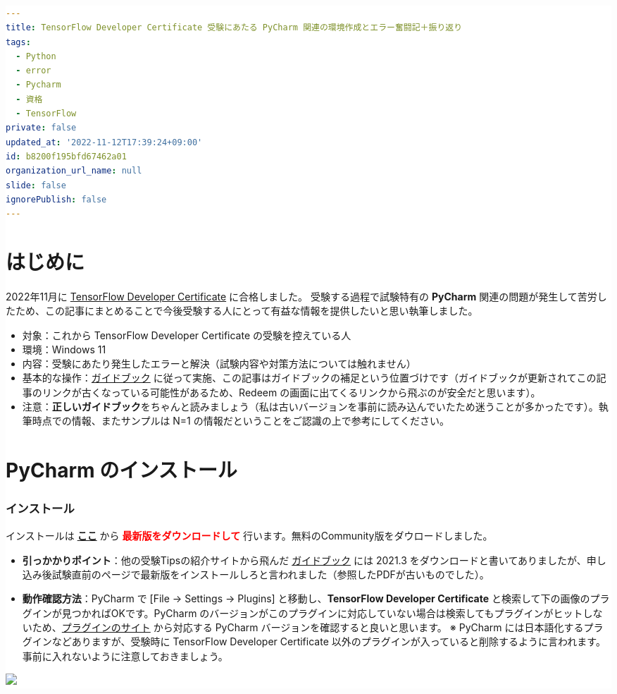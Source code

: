```yaml
---
title: TensorFlow Developer Certificate 受験にあたる PyCharm 関連の環境作成とエラー奮闘記＋振り返り
tags:
  - Python
  - error
  - Pycharm
  - 資格
  - TensorFlow
private: false
updated_at: '2022-11-12T17:39:24+09:00'
id: b8200f195bfd67462a01
organization_url_name: null
slide: false
ignorePublish: false
---
```

# はじめに

2022年11月に [TensorFlow Developer Certificate](https://www.tensorflow.org/certificate) に合格しました。
受験する過程で試験特有の **PyCharm** 関連の問題が発生して苦労したため、この記事にまとめることで今後受験する人にとって有益な情報を提供したいと思い執筆しました。

* 対象：これから TensorFlow Developer Certificate の受験を控えている人
* 環境：Windows 11
* 内容：受験にあたり発生したエラーと解決（試験内容や対策方法については触れません）
* 基本的な操作：[ガイドブック](https://utility.trueability.com/google/tensor-flow/Instructions_for_taking_the_TensorFlow_Certificate_exam.pdf) に従って実施、この記事はガイドブックの補足という位置づけです（ガイドブックが更新されてこの記事のリンクが古くなっている可能性があるため、Redeem の画面に出てくるリンクから飛ぶのが安全だと思います）。
* 注意：**正しいガイドブック**をちゃんと読みましょう（私は古いバージョンを事前に読み込んでいたため迷うことが多かったです）。執筆時点での情報、またサンプルは N=1 の情報だということをご認識の上で参考にしてください。

# PyCharm のインストール

### インストール

インストールは **[ここ](https://www.jetbrains.com/ja-jp/pycharm/download/#section=windows)** から **<font color="Red">最新版をダウンロードして</font>** 行います。無料のCommunity版をダウロードしました。

* **引っかかりポイント**：他の受験Tipsの紹介サイトから飛んだ [ガイドブック](https://www.tensorflow.org/extras/cert/Setting_Up_TF_Developer_Certificate_Exam.pdf) には 2021.3 をダウンロードと書いてありましたが、申し込み後試験直前のページで最新版をインストールしろと言われました（参照したPDFが古いものでした）。

* **動作確認方法**：PyCharm で [File -> Settings -> Plugins] と移動し、**TensorFlow Developer Certificate** と検索して下の画像のプラグインが見つかればOKです。PyCharm のバージョンがこのプラグインに対応していない場合は検索してもプラグインがヒットしないため、[プラグインのサイト](https://plugins.jetbrains.com/plugin/13812-tensorflow-developer-certificate/versions) から対応する PyCharm バージョンを確認すると良いと思います。
※ PyCharm には日本語化するプラグインなどありますが、受験時に TensorFlow Developer Certificate 以外のプラグインが入っていると削除するように言われます。事前に入れないように注意しておきましょう。

![](https://qiita-image-store.s3.ap-northeast-1.amazonaws.com/0/873482/03cd6a1d-d91e-4700-18da-25cda653a256.png)
